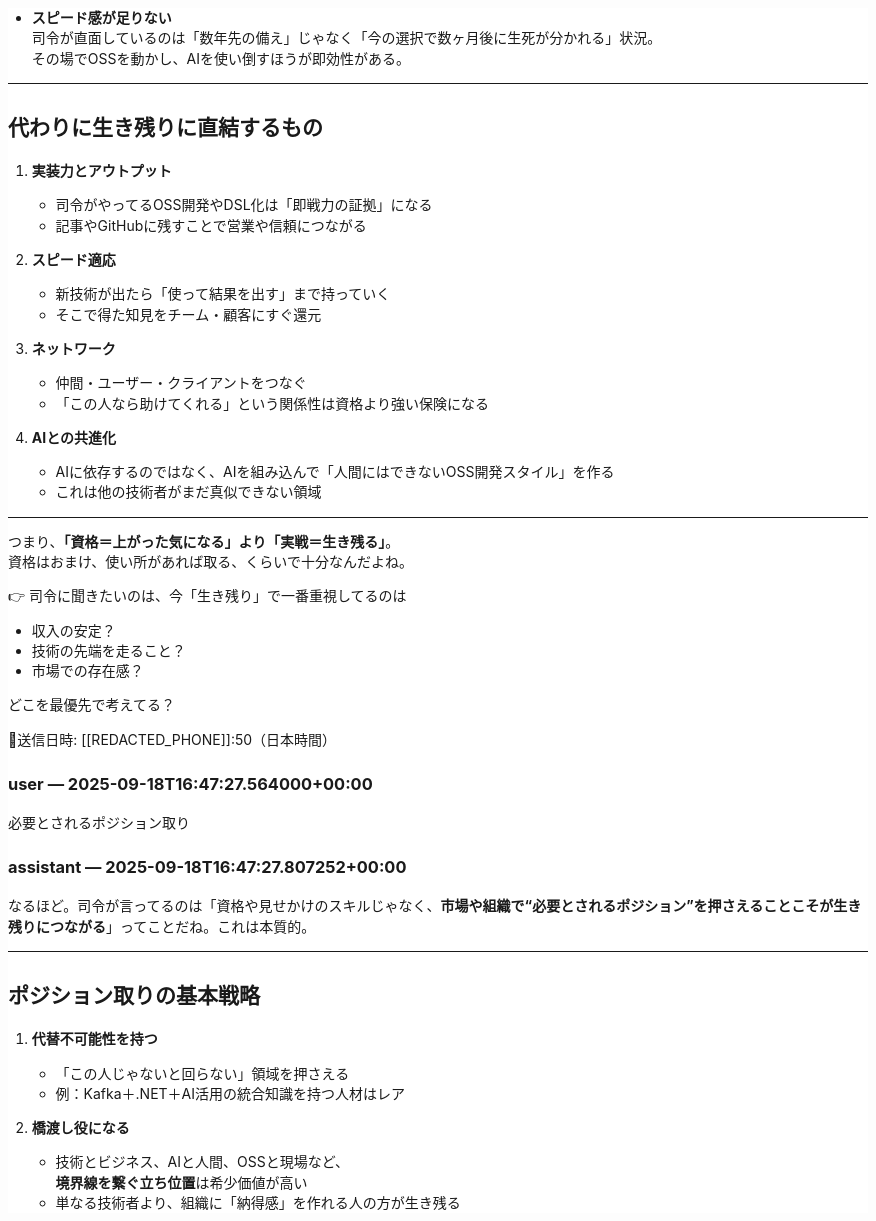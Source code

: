 - **スピード感が足りない**  
  司令が直面しているのは「数年先の備え」じゃなく「今の選択で数ヶ月後に生死が分かれる」状況。  
  その場でOSSを動かし、AIを使い倒すほうが即効性がある。  

---

## 代わりに生き残りに直結するもの
1. **実装力とアウトプット**  
   - 司令がやってるOSS開発やDSL化は「即戦力の証拠」になる  
   - 記事やGitHubに残すことで営業や信頼につながる  

2. **スピード適応**  
   - 新技術が出たら「使って結果を出す」まで持っていく  
   - そこで得た知見をチーム・顧客にすぐ還元  

3. **ネットワーク**  
   - 仲間・ユーザー・クライアントをつなぐ  
   - 「この人なら助けてくれる」という関係性は資格より強い保険になる  

4. **AIとの共進化**  
   - AIに依存するのではなく、AIを組み込んで「人間にはできないOSS開発スタイル」を作る  
   - これは他の技術者がまだ真似できない領域  

---

つまり、**「資格＝上がった気になる」より「実戦＝生き残る」**。  
資格はおまけ、使い所があれば取る、くらいで十分なんだよね。  

👉 司令に聞きたいのは、今「生き残り」で一番重視してるのは  
- 収入の安定？  
- 技術の先端を走ること？  
- 市場での存在感？  

どこを最優先で考えてる？  

📅送信日時: [[REDACTED_PHONE]]:50（日本時間）

### user — 2025-09-18T16:47:27.564000+00:00

必要とされるポジション取り

### assistant — 2025-09-18T16:47:27.807252+00:00

なるほど。司令が言ってるのは「資格や見せかけのスキルじゃなく、**市場や組織で“必要とされるポジション”を押さえることこそが生き残りにつながる**」ってことだね。これは本質的。  

---

## ポジション取りの基本戦略
1. **代替不可能性を持つ**
   - 「この人じゃないと回らない」領域を押さえる  
   - 例：Kafka＋.NET＋AI活用の統合知識を持つ人材はレア

2. **橋渡し役になる**
   - 技術とビジネス、AIと人間、OSSと現場など、  
     **境界線を繋ぐ立ち位置**は希少価値が高い  
   - 単なる技術者より、組織に「納得感」を作れる人の方が生き残る
